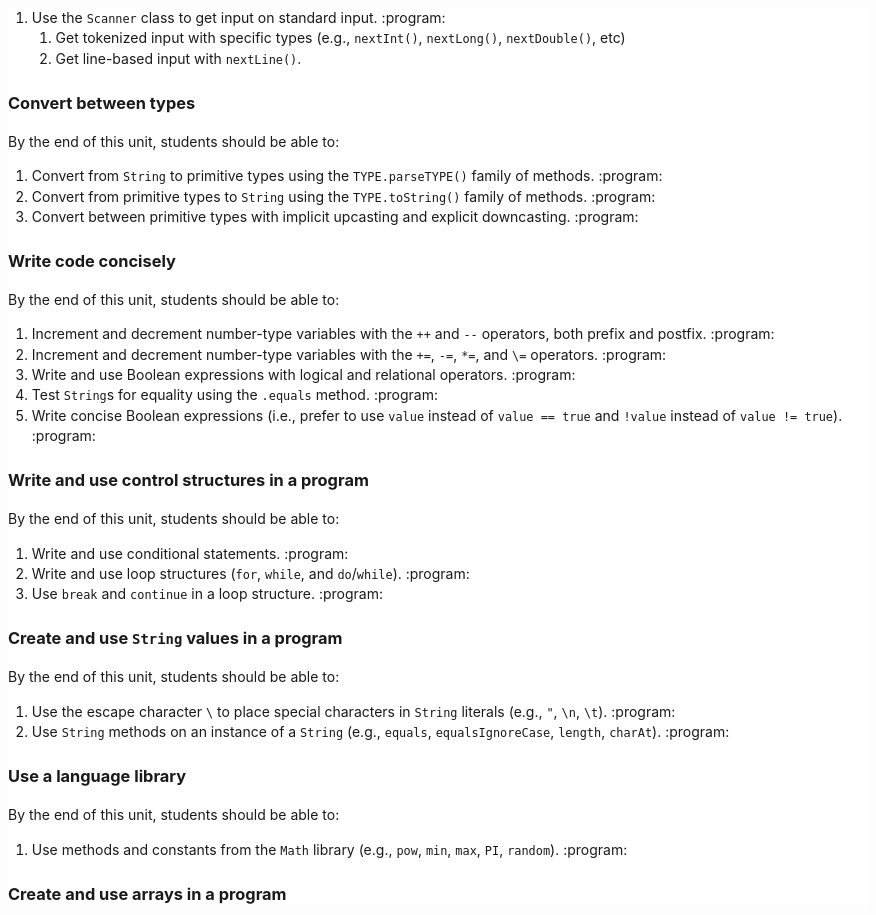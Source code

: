 1. Use the `Scanner` class to get input on standard input. :program:
    1. Get tokenized input with specific types (e.g., `nextInt()`, `nextLong()`,
       `nextDouble()`, etc)
    2. Get line-based input with `nextLine()`.

### Convert between types

By the end of this unit, students should be able to:

1. Convert from `String` to primitive types using the `TYPE.parseTYPE()` family
   of methods. :program:
2. Convert from primitive types to `String` using the `TYPE.toString()` family
   of methods. :program:
3. Convert between primitive types with implicit upcasting and explicit
   downcasting. :program:

### Write code concisely

By the end of this unit, students should be able to:

1. Increment and decrement number-type variables with the `++` and `--`
   operators, both prefix and postfix. :program:
2. Increment and decrement number-type variables with the `+=`, `-=`, `*=`, and
   `\=` operators. :program:
3. Write and use Boolean expressions with logical and relational operators.
   :program:
4. Test `String`s for equality using the `.equals` method. :program:
5. Write concise Boolean expressions (i.e., prefer to use `value` instead of
   `value == true` and `!value` instead of `value != true`). :program:
    
### Write and use control structures in a program

By the end of this unit, students should be able to:

1. Write and use conditional statements. :program:
2. Write and use loop structures (`for`, `while`, and `do`/`while`). :program:
3. Use `break` and `continue` in a loop structure. :program:

### Create and use `String` values in a program

By the end of this unit, students should be able to:

1. Use the escape character `\` to place special characters in `String` literals
   (e.g., `"`, `\n`, `\t`). :program:
2. Use `String` methods on an instance of a `String` (e.g., `equals`,
   `equalsIgnoreCase`, `length`, `charAt`). :program:
    
### Use a language library

By the end of this unit, students should be able to:

1. Use methods and constants from the `Math` library (e.g., `pow`, `min`, `max`,
   `PI`, `random`). :program:

### Create and use arrays in a program
